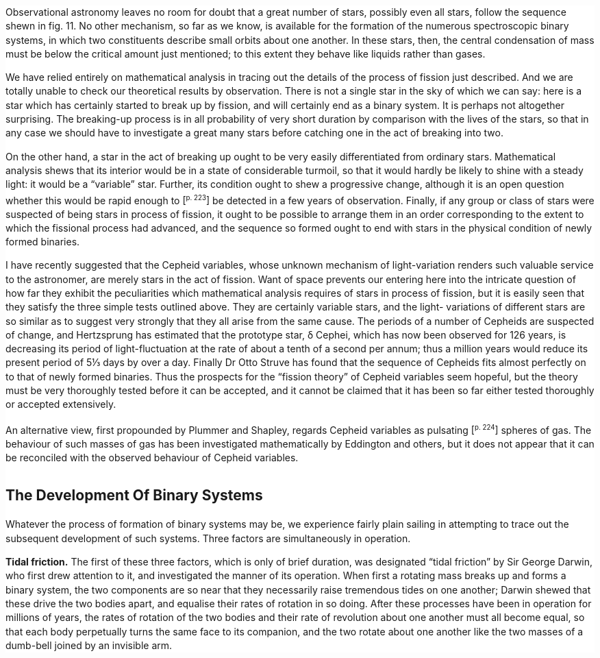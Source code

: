 Observational astronomy leaves no room for doubt that a great number of stars, possibly even all stars, follow the sequence shewn in fig. 11. No other mechanism, so far as we know, is available for the formation of the numerous spectroscopic binary systems, in which two constituents describe small orbits about one another. In these stars, then, the central condensation of mass must be below the critical amount just mentioned; to this extent they behave like liquids rather than gases. 

We have relied entirely on mathematical analysis in tracing out the details of the process of fission just described. And we are totally unable to check our theoretical results by observation. There is not a single star in the sky of which we can say: here is a star which has certainly started to break up by fission, and will certainly end as a binary system. It is perhaps not altogether surprising. The breaking-up process is in all probability of very short duration by comparison with the lives of the stars, so that in any case we should have to investigate a great many stars before catching one in the act of breaking into two. 

On the other hand, a star in the act of breaking up ought to be very easily differentiated from ordinary stars. Mathematical analysis shews that its interior would be in a state of considerable turmoil, so that it would hardly be likely to shine with a steady light: it would be a “variable” star. Further, its condition ought to shew a progressive change, although it is an open question whether this would be rapid enough to <span id="p223">[<sup><small>p. 223</small></sup>]</span> be detected in a few years of observation. Finally, if any group or class of stars were suspected of being stars in process of fission, it ought to be possible to arrange them in an order corresponding to the extent to which the fissional process had advanced, and the sequence so formed ought to end with stars in the physical condition of newly formed binaries. 

I have recently suggested that the Cepheid variables, whose unknown mechanism of light-variation renders such valuable service to the astronomer, are merely stars in the act of fission. Want of space prevents our entering here into the intricate question of how far they exhibit the peculiarities which mathematical analysis requires of stars in process of fission, but it is easily seen that they satisfy the three simple tests outlined above. They are certainly variable stars, and the light- variations of different stars are so similar as to suggest very strongly that they all arise from the same cause. The periods of a number of Cepheids are suspected of change, and Hertzsprung has estimated that the prototype star, &delta; Cephei, which has now been observed for 126 years, is decreasing its period of light-fluctuation at the rate of about a tenth of a second per annum; thus a million years would reduce its present period of 5&frac13; days by over a day. Finally Dr Otto Struve has found that the sequence of Cepheids fits almost perfectly on to that of newly formed binaries. Thus the prospects for the “fission theory” of Cepheid variables seem hopeful, but the theory must be very thoroughly tested before it can be accepted, and it cannot be claimed that it has been so far either tested thoroughly or accepted extensively. 

An alternative view, first propounded by Plummer and Shapley, regards Cepheid variables as pulsating <span id="p224">[<sup><small>p. 224</small></sup>]</span> spheres of gas. The behaviour of such masses of gas has been investigated mathematically by Eddington and others, but it does not appear that it can be reconciled with the observed behaviour of Cepheid variables. 

## The Development Of Binary Systems 

Whatever the process of formation of binary systems may be, we experience fairly plain sailing in attempting to trace out the subsequent development of such systems. Three factors are simultaneously in operation. 

**Tidal friction.** The first of these three factors, which is only of brief duration, was designated “tidal friction” by Sir George Darwin, who first drew attention to it, and investigated the manner of its operation. When first a rotating mass breaks up and forms a binary system, the two components are so near that they necessarily raise tremendous tides on one another; Darwin shewed that these drive the two bodies apart, and equalise their rates of rotation in so doing. After these processes have been in operation for millions of years, the rates of rotation of the two bodies and their rate of revolution about one another must all become equal, so that each body perpetually turns the same face to its companion, and the two rotate about one another like the two masses of a dumb-bell joined by an invisible arm. 


[^1]: This is near enough, but not absolutely accurate. Exact mathematical analysis shews that the weight of the minimum condensation _M_ is given by 
[^2]: The following estimates have already been mentioned: 
[^3]: Although the details are unimportant, the actual course of events would be that the earth would begin to describe an elliptic instead of a circular orbit about the sun, the earth's average distance being greater than now. 